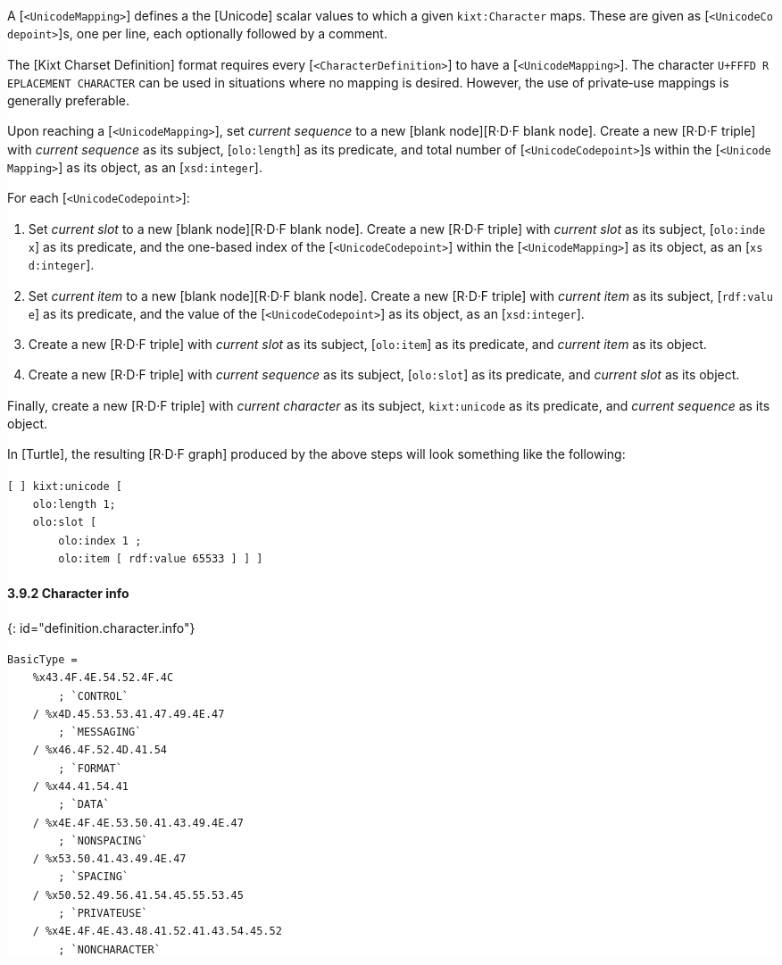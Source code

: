 A [`<UnicodeMapping>`] defines a the [Unicode] scalar values to which a given `kixt:Character` maps.
These are given as [`<UnicodeCodepoint>`]s, one per line, each optionally followed by a comment.

The [Kixt Charset Definition] format requires every [`<CharacterDefinition>`] to have a [`<UnicodeMapping>`].
The character `U+FFFD REPLACEMENT CHARACTER` can be used in situations where no mapping is desired.
However, the use of private‐use mappings is generally preferable.

Upon reaching a [`<UnicodeMapping>`], set <var>current sequence</var> to a new [blank node][R·D·F blank node].
Create a new [R·D·F triple] with <var>current sequence</var> as its subject, [`olo:length`] as its predicate, and total number of [`<UnicodeCodepoint>`]s within the [`<UnicodeMapping>`] as its object, as an [`xsd:integer`].

For each [`<UnicodeCodepoint>`]:

01. Set <var>current slot</var> to a new [blank node][R·D·F blank node].
    Create a new [R·D·F triple] with <var>current slot</var> as its subject, [`olo:index`] as its predicate, and the one-based index of the [`<UnicodeCodepoint>`] within the [`<UnicodeMapping>`] as its object, as an [`xsd:integer`].

02. Set <var>current item</var> to a new [blank node][R·D·F blank node].
    Create a new [R·D·F triple] with <var>current item</var> as its subject, [`rdf:value`] as its predicate, and the value of the [`<UnicodeCodepoint>`] as its object, as an [`xsd:integer`].

03. Create a new [R·D·F triple] with <var>current slot</var> as its subject, [`olo:item`] as its predicate, and <var>current item</var> as its object.

04. Create a new [R·D·F triple] with <var>current sequence</var> as its subject, [`olo:slot`] as its predicate, and <var>current slot</var> as its object.

Finally, create a new [R·D·F triple] with <var>current character</var> as its subject, `kixt:unicode` as its predicate, and <var>current sequence</var> as its object.

<div role="note" markdown="block">
In [Turtle], the resulting [R·D·F graph] produced by the above steps will look something like the following:

```ttl
[ ] kixt:unicode [
	olo:length 1;
	olo:slot [
		olo:index 1 ;
		olo:item [ rdf:value 65533 ] ] ]
```
</div>

#### 3.9.2 Character info
{: id="definition.character.info"}

```abnf
BasicType =
	%x43.4F.4E.54.52.4F.4C
		; `CONTROL`
	/ %x4D.45.53.53.41.47.49.4E.47
		; `MESSAGING`
	/ %x46.4F.52.4D.41.54
		; `FORMAT`
	/ %x44.41.54.41
		; `DATA`
	/ %x4E.4F.4E.53.50.41.43.49.4E.47
		; `NONSPACING`
	/ %x53.50.41.43.49.4E.47
		; `SPACING`
	/ %x50.52.49.56.41.54.45.55.53.45
		; `PRIVATEUSE`
	/ %x4E.4F.4E.43.48.41.52.41.43.54.45.52
		; `NONCHARACTER`
```